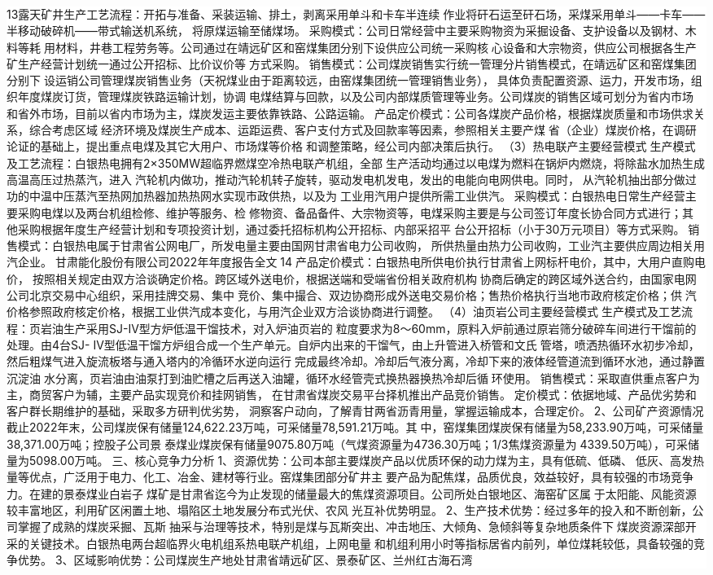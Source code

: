 13露天矿井生产工艺流程：开拓与准备、采装运输、排土，剥离采用单斗和卡车半连续
作业将矸石运至矸石场，采煤采用单斗——卡车——半移动破碎机——带式输送机系统，
将原煤运输至储煤场。
采购模式：公司日常经营中主要采购物资为采掘设备、支护设备以及钢材、木料等耗
用材料，井巷工程劳务等。公司通过在靖远矿区和窑煤集团分别下设供应公司统一采购核
心设备和大宗物资，供应公司根据各生产矿生产经营计划统一通过公开招标、比价议价等
方式采购。
销售模式：公司煤炭销售实行统一管理分片销售模式，在靖远矿区和窑煤集团分别下
设运销公司管理煤炭销售业务（天祝煤业由于距离较远，由窑煤集团统一管理销售业务），
具体负责配置资源、运力，开发市场，组织年度煤炭订货，管理煤炭铁路运输计划，协调
电煤结算与回款，以及公司内部煤质管理等业务。公司煤炭的销售区域可划分为省内市场
和省外市场，目前以省内市场为主，煤炭发运主要依靠铁路、公路运输。
产品定价模式：公司各煤炭产品价格，根据煤炭质量和市场供求关系，综合考虑区域
经济环境及煤炭生产成本、运距运费、客户支付方式及回款率等因素，参照相关主要产煤
省（企业）煤炭价格，在调研论证的基础上，提出重点电煤及其它大用户、市场煤等价格
和调整策略，经公司内部决策后执行。
（3）热电联产主要经营模式
生产模式及工艺流程：白银热电拥有2×350MW超临界燃煤空冷热电联产机组，全部
生产活动均通过以电煤为燃料在锅炉内燃烧，将除盐水加热生成高温高压过热蒸汽，进入
汽轮机内做功，推动汽轮机转子旋转，驱动发电机发电，发出的电能向电网供电。同时，
从汽轮机抽出部分做过功的中温中压蒸汽至热网加热器加热热网水实现市政供热，以及为
工业用汽用户提供所需工业供汽。
采购模式：白银热电日常生产经营主要采购电煤以及两台机组检修、维护等服务、检
修物资、备品备件、大宗物资等，电煤采购主要是与公司签订年度长协合同方式进行；其
他采购根据年度生产经营计划和专项投资计划，通过委托招标机构公开招标、内部采招平
台公开招标（小于30万元项目）等方式采购。
销售模式：白银热电属于甘肃省公网电厂，所发电量主要由国网甘肃省电力公司收购，
所供热量由热力公司收购，工业汽主要供应周边相关用汽企业。
甘肃能化股份有限公司2022年年度报告全文
14
产品定价模式：白银热电所供电价执行甘肃省上网标杆电价，其中，大用户直购电价，
按照相关规定由双方洽谈确定价格。跨区域外送电价，根据送端和受端省份相关政府机构
协商后确定的跨区域外送合约，由国家电网公司北京交易中心组织，采用挂牌交易、集中
竞价、集中撮合、双边协商形成外送电交易价格；售热价格执行当地市政府核定价格；供
汽价格参照政府核定价格，根据工业供汽成本变化，与用汽企业双方洽谈协商进行调整。
（4）油页岩公司主要经营模式
生产模式及工艺流程：页岩油生产采用SJ-Ⅳ型方炉低温干馏技术，对入炉油页岩的
粒度要求为8～60mm，原料入炉前通过原岩筛分破碎车间进行干馏前的处理。由4台SJ-
IV型低温干馏方炉组合成一个生产单元。自炉内出来的干馏气，由上升管进入桥管和文氏
管塔，喷洒热循环水初步冷却，然后粗煤气进入旋流板塔与通入塔内的冷循环水逆向运行
完成最终冷却。冷却后气液分离，冷却下来的液体经管道流到循环水池，通过静置沉淀油
水分离，页岩油由油泵打到油贮槽之后再送入油罐，循环水经管壳式换热器换热冷却后循
环使用。
销售模式：采取直供重点客户为主，商贸客户为辅，主要产品实现竞价和挂网销售，
在甘肃省煤炭交易平台择机推出产品竞价销售。
定价模式：依据地域、产品优劣势和客户群长期维护的基础，采取多方研判优劣势，
洞察客户动向，了解青甘两省沥青用量，掌握运输成本，合理定价。
2、公司矿产资源情况
截止2022年末，公司煤炭保有储量124,622.23万吨，可采储量78,591.21万吨。其
中，窑煤集团煤炭保有储量为58,233.90万吨，可采储量38,371.00万吨；控股子公司景
泰煤业煤炭保有储量9075.80万吨（气煤资源量为4736.30万吨；1/3焦煤资源量为
4339.50万吨），可采储量为5098.00万吨。
三、核心竞争力分析
1、资源优势：公司本部主要煤炭产品以优质环保的动力煤为主，具有低硫、低磷、
低灰、高发热量等优点，广泛用于电力、化工、冶金、建材等行业。窑煤集团部分矿井主
要产品为配焦煤，品质优良，效益较好，具有较强的市场竞争力。在建的景泰煤业白岩子
煤矿是甘肃省迄今为止发现的储量最大的焦煤资源项目。公司所处白银地区、海窑矿区属
于太阳能、风能资源较丰富地区，利用矿区闲置土地、塌陷区土地发展分布式光伏、农风
光互补优势明显。
2、生产技术优势：经过多年的投入和不断创新，公司掌握了成熟的煤炭采掘、瓦斯
抽采与治理等技术，特别是煤与瓦斯突出、冲击地压、大倾角、急倾斜等复杂地质条件下
煤炭资源深部开采的关键技术。白银热电两台超临界火电机组系热电联产机组，上网电量
和机组利用小时等指标居省内前列，单位煤耗较低，具备较强的竞争优势。
3、区域影响优势：公司煤炭生产地处甘肃省靖远矿区、景泰矿区、兰州红古海石湾
